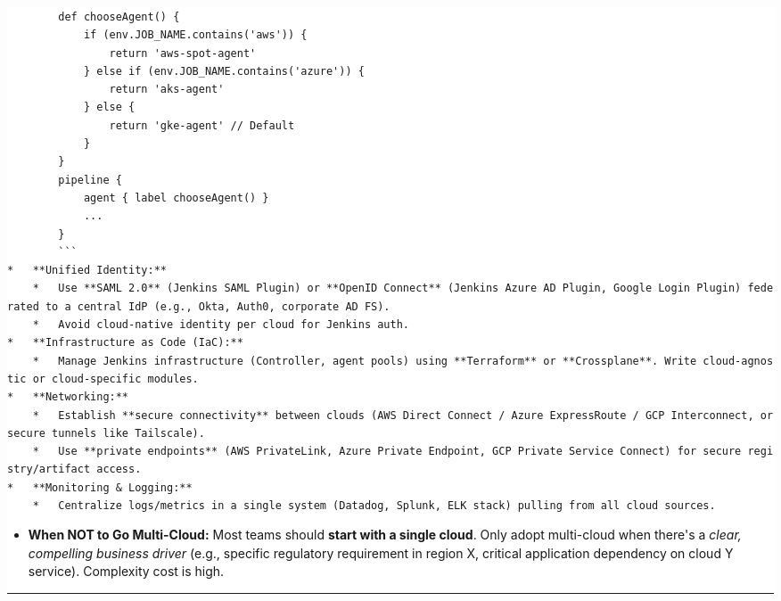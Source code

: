             def chooseAgent() {
                if (env.JOB_NAME.contains('aws')) {
                    return 'aws-spot-agent'
                } else if (env.JOB_NAME.contains('azure')) {
                    return 'aks-agent'
                } else {
                    return 'gke-agent' // Default
                }
            }
            pipeline {
                agent { label chooseAgent() }
                ...
            }
            ```
    *   **Unified Identity:**
        *   Use **SAML 2.0** (Jenkins SAML Plugin) or **OpenID Connect** (Jenkins Azure AD Plugin, Google Login Plugin) federated to a central IdP (e.g., Okta, Auth0, corporate AD FS).
        *   Avoid cloud-native identity per cloud for Jenkins auth.
    *   **Infrastructure as Code (IaC):**
        *   Manage Jenkins infrastructure (Controller, agent pools) using **Terraform** or **Crossplane**. Write cloud-agnostic or cloud-specific modules.
    *   **Networking:**
        *   Establish **secure connectivity** between clouds (AWS Direct Connect / Azure ExpressRoute / GCP Interconnect, or secure tunnels like Tailscale).
        *   Use **private endpoints** (AWS PrivateLink, Azure Private Endpoint, GCP Private Service Connect) for secure registry/artifact access.
    *   **Monitoring & Logging:**
        *   Centralize logs/metrics in a single system (Datadog, Splunk, ELK stack) pulling from all cloud sources.
*   **When NOT to Go Multi-Cloud:** Most teams should **start with a single cloud**. Only adopt multi-cloud when there's a *clear, compelling business driver* (e.g., specific regulatory requirement in region X, critical application dependency on cloud Y service). Complexity cost is high.

---
